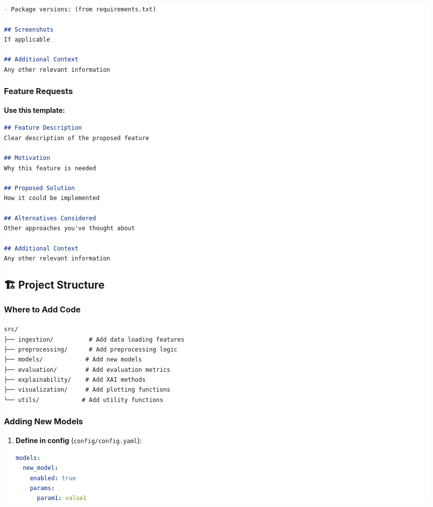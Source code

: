 ```markdown
- Package versions: (from requirements.txt)

## Screenshots
If applicable

## Additional Context
Any other relevant information
```

### Feature Requests

**Use this template:**

```markdown
## Feature Description
Clear description of the proposed feature

## Motivation
Why this feature is needed

## Proposed Solution
How it could be implemented

## Alternatives Considered
Other approaches you've thought about

## Additional Context
Any other relevant information
```

## 🏗️ Project Structure

### Where to Add Code

```
src/
├── ingestion/          # Add data loading features
├── preprocessing/      # Add preprocessing logic
├── models/            # Add new models
├── evaluation/        # Add evaluation metrics
├── explainability/    # Add XAI methods
├── visualization/     # Add plotting functions
└── utils/            # Add utility functions
```

### Adding New Models

1. **Define in config** (`config/config.yaml`):
   ```yaml
   models:
     new_model:
       enabled: true
       params:
         param1: value1
   ```
